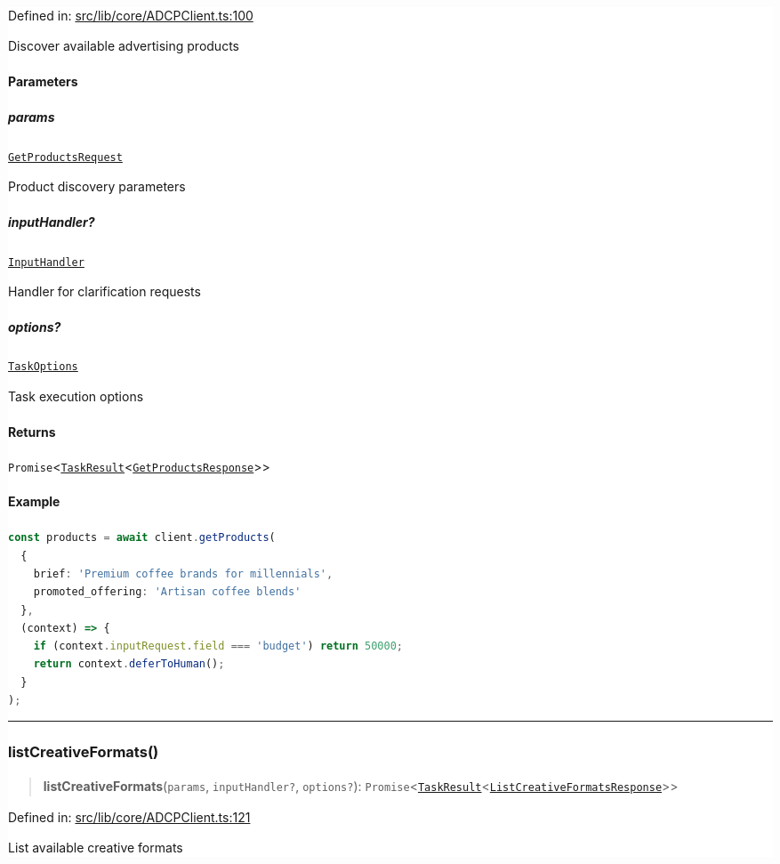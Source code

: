 Defined in: [src/lib/core/ADCPClient.ts:100](https://github.com/adcontextprotocol/adcp-client/blob/e8953d756e5ce5fafa76c5e8fa2f0316f0da0998/src/lib/core/ADCPClient.ts#L100)

Discover available advertising products

#### Parameters

##### params

[`GetProductsRequest`](../interfaces/GetProductsRequest.md)

Product discovery parameters

##### inputHandler?

[`InputHandler`](../type-aliases/InputHandler.md)

Handler for clarification requests

##### options?

[`TaskOptions`](../interfaces/TaskOptions.md)

Task execution options

#### Returns

`Promise`\<[`TaskResult`](../interfaces/TaskResult.md)\<[`GetProductsResponse`](../interfaces/GetProductsResponse.md)\>\>

#### Example

```typescript
const products = await client.getProducts(
  { 
    brief: 'Premium coffee brands for millennials',
    promoted_offering: 'Artisan coffee blends' 
  },
  (context) => {
    if (context.inputRequest.field === 'budget') return 50000;
    return context.deferToHuman();
  }
);
```

***

### listCreativeFormats()

> **listCreativeFormats**(`params`, `inputHandler?`, `options?`): `Promise`\<[`TaskResult`](../interfaces/TaskResult.md)\<[`ListCreativeFormatsResponse`](../interfaces/ListCreativeFormatsResponse.md)\>\>

Defined in: [src/lib/core/ADCPClient.ts:121](https://github.com/adcontextprotocol/adcp-client/blob/e8953d756e5ce5fafa76c5e8fa2f0316f0da0998/src/lib/core/ADCPClient.ts#L121)

List available creative formats
